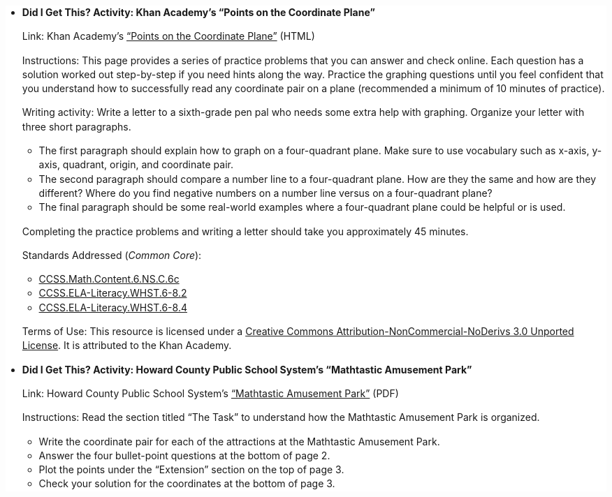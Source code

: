 -   **Did I Get This? Activity: Khan Academy’s “Points on the Coordinate
    Plane”**

    Link: Khan Academy’s [“Points on the Coordinate
    Plane”](http://www.khanacademy.org/math/algebra/linear-equations-and-inequalitie/coordinate-plane/e/identifying_points_1) (HTML)

    Instructions: This page provides a series of practice problems that
    you can answer and check online. Each question has a solution worked
    out step-by-step if you need hints along the way. Practice the
    graphing questions until you feel confident that you understand how
    to successfully read any coordinate pair on a plane (recommended a
    minimum of 10 minutes of practice).

    Writing activity: Write a letter to a sixth-grade pen pal who needs
    some extra help with graphing. Organize your letter with three short
    paragraphs.

    -   The first paragraph should explain how to graph on a
        four-quadrant plane. Make sure to use vocabulary such as x-axis,
        y-axis, quadrant, origin, and coordinate pair.
    -   The second paragraph should compare a number line to a
        four-quadrant plane. How are they the same and how are they
        different? Where do you find negative numbers on a number line
        versus on a four-quadrant plane?
    -   The final paragraph should be some real-world examples where a
        four-quadrant plane could be helpful or is used.

    Completing the practice problems and writing a letter should take
    you approximately 45 minutes.

    Standards Addressed (*Common Core*):

    -   [CCSS.Math.Content.6.NS.C.6c](http://www.corestandards.org/Math/Content/6/NS/C/6/c)
    -   [CCSS.ELA-Literacy.WHST.6-8.2](http://www.corestandards.org/ELA-Literacy/WHST/6-8/2/)
    -   [CCSS.ELA-Literacy.WHST.6-8.4](http://www.corestandards.org/ELA-Literacy/WHST/6-8/4/)

    Terms of Use: This resource is licensed under a [Creative Commons
    Attribution-NonCommercial-NoDerivs 3.0 Unported
    License](http://creativecommons.org/licenses/by-nc-nd/3.0/). It is
    attributed to the Khan Academy.

-   **Did I Get This? Activity: Howard County Public School System’s
    “Mathtastic Amusement Park”**

    Link: Howard County Public School System’s [“Mathtastic Amusement
    Park”](http://www.saylor.org/site/wp-content/uploads/2013/09/K12MATH6-Task-Amusement-Park.pdf) (PDF)

    Instructions: Read the section titled “The Task” to understand how
    the Mathtastic Amusement Park is organized.

    -   Write the coordinate pair for each of the attractions at the
        Mathtastic Amusement Park.
    -   Answer the four bullet-point questions at the bottom of page 2.
    -   Plot the points under the “Extension” section on the top of page
        3.
    -   Check your solution for the coordinates at the bottom of page 3.
